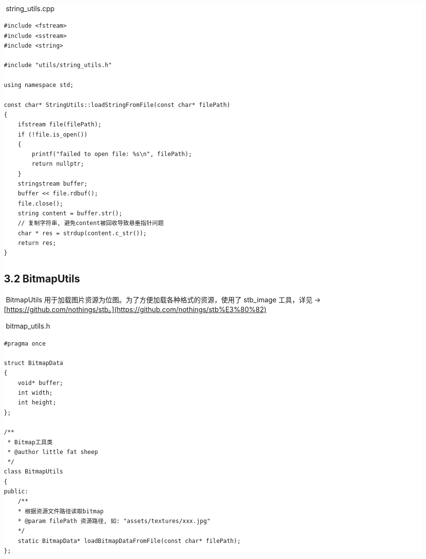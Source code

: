 ​ string\_utils.cpp

    #include <fstream>
    #include <sstream>
    #include <string>
    
    #include "utils/string_utils.h"
    
    using namespace std;
    
    const char* StringUtils::loadStringFromFile(const char* filePath)
    {
        ifstream file(filePath);
        if (!file.is_open())
        {
    		printf("failed to open file: %s\n", filePath);
    		return nullptr;
        }
        stringstream buffer;
        buffer << file.rdbuf();
        file.close();
        string content = buffer.str();
        // 复制字符串, 避免content被回收导致悬垂指针问题
        char * res = strdup(content.c_str());
        return res;
    }
    

3.2 BitmapUtils
---------------

​ BitmapUtils 用于加载图片资源为位图。为了方便加载各种格式的资源，使用了 stb\_image 工具，详见 → [https://github.com/nothings/stb。](https://github.com/nothings/stb%E3%80%82)

​ bitmap\_utils.h

    #pragma once
    
    struct BitmapData
    {
        void* buffer;
        int width;
        int height;
    };
    
    /**
     * Bitmap工具类
     * @author little fat sheep
     */
    class BitmapUtils
    {
    public:
        /**
        * 根据资源文件路径读取bitmap
        * @param filePath 资源路径, 如: "assets/textures/xxx.jpg"
        */
        static BitmapData* loadBitmapDataFromFile(const char* filePath);
    };
    